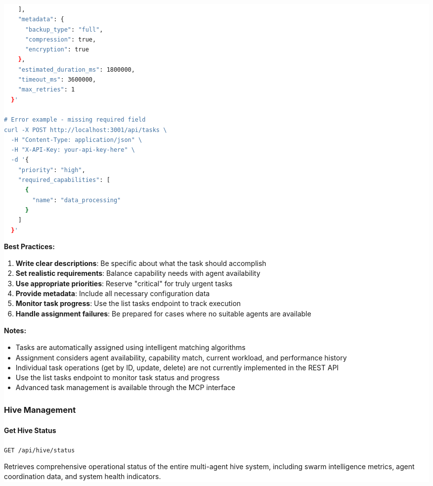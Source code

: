```bash
    ],
    "metadata": {
      "backup_type": "full",
      "compression": true,
      "encryption": true
    },
    "estimated_duration_ms": 1800000,
    "timeout_ms": 3600000,
    "max_retries": 1
  }'

# Error example - missing required field
curl -X POST http://localhost:3001/api/tasks \
  -H "Content-Type: application/json" \
  -H "X-API-Key: your-api-key-here" \
  -d '{
    "priority": "high",
    "required_capabilities": [
      {
        "name": "data_processing"
      }
    ]
  }'
```

**Best Practices:**
1. **Write clear descriptions**: Be specific about what the task should accomplish
2. **Set realistic requirements**: Balance capability needs with agent availability
3. **Use appropriate priorities**: Reserve "critical" for truly urgent tasks
4. **Provide metadata**: Include all necessary configuration data
5. **Monitor task progress**: Use the list tasks endpoint to track execution
6. **Handle assignment failures**: Be prepared for cases where no suitable agents are available

**Notes:**
- Tasks are automatically assigned using intelligent matching algorithms
- Assignment considers agent availability, capability match, current workload, and performance history
- Individual task operations (get by ID, update, delete) are not currently implemented in the REST API
- Use the list tasks endpoint to monitor task status and progress
- Advanced task management is available through the MCP interface

### Hive Management

#### Get Hive Status
```http
GET /api/hive/status
```

Retrieves comprehensive operational status of the entire multi-agent hive system, including swarm intelligence metrics, agent coordination data, and system health indicators.
